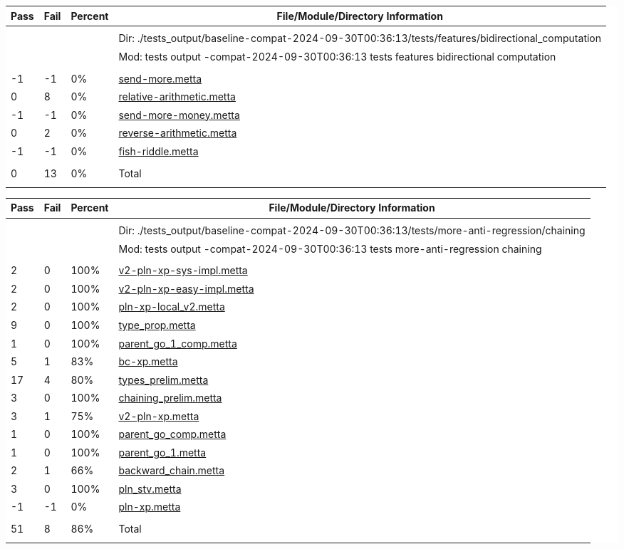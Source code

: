 
|  Pass |  Fail |  Percent | File/Module/Directory Information                                                                              |
|-------|-------|----------|----------------------------------------------------------------------------------------------------|
|       |       |          |                                                                                |
|       |       |          | Dir: ./tests_output/baseline-compat-2024-09-30T00:36:13/tests/features/bidirectional_computation|
|       |       |          | Mod: tests output -compat-2024-09-30T00:36:13 tests features bidirectional computation|
|       |       |          |                                                                                |
|    -1 |    -1 |      0%  | [send-more.metta](https://logicmoo.org/public/mettreportstests/features/bidirectional_computation/send-more.metta.html) |
|     0 |     8 |      0%  | [relative-arithmetic.metta](https://logicmoo.org/public/mettreportstests/features/bidirectional_computation/relative-arithmetic.metta.html) |
|    -1 |    -1 |      0%  | [send-more-money.metta](https://logicmoo.org/public/mettreportstests/features/bidirectional_computation/send-more-money.metta.html) |
|     0 |     2 |      0%  | [reverse-arithmetic.metta](https://logicmoo.org/public/mettreportstests/features/bidirectional_computation/reverse-arithmetic.metta.html) |
|    -1 |    -1 |      0%  | [fish-riddle.metta](https://logicmoo.org/public/mettreportstests/features/bidirectional_computation/fish-riddle.metta.html) |
|       |       |          |                                                                                |
|     0 |    13 |      0%  | Total                                                                          |
|       |       |          |                                                                                |


|  Pass |  Fail |  Percent | File/Module/Directory Information                                                                              |
|-------|-------|----------|----------------------------------------------------------------------------------------------------|
|       |       |          |                                                                                |
|       |       |          | Dir: ./tests_output/baseline-compat-2024-09-30T00:36:13/tests/more-anti-regression/chaining|
|       |       |          | Mod: tests output -compat-2024-09-30T00:36:13 tests more-anti-regression chaining|
|       |       |          |                                                                                |
|     2 |     0 |    100%  | [v2-pln-xp-sys-impl.metta](https://logicmoo.org/public/mettreportstests/more-anti-regression/chaining/v2-pln-xp-sys-impl.metta.html) |
|     2 |     0 |    100%  | [v2-pln-xp-easy-impl.metta](https://logicmoo.org/public/mettreportstests/more-anti-regression/chaining/v2-pln-xp-easy-impl.metta.html) |
|     2 |     0 |    100%  | [pln-xp-local_v2.metta](https://logicmoo.org/public/mettreportstests/more-anti-regression/chaining/pln-xp-local_v2.metta.html) |
|     9 |     0 |    100%  | [type_prop.metta](https://logicmoo.org/public/mettreportstests/more-anti-regression/chaining/type_prop.metta.html) |
|     1 |     0 |    100%  | [parent_go_1_comp.metta](https://logicmoo.org/public/mettreportstests/more-anti-regression/chaining/parent_go_1_comp.metta.html) |
|     5 |     1 |     83%  | [bc-xp.metta](https://logicmoo.org/public/mettreportstests/more-anti-regression/chaining/bc-xp.metta.html) |
|    17 |     4 |     80%  | [types_prelim.metta](https://logicmoo.org/public/mettreportstests/more-anti-regression/chaining/types_prelim.metta.html) |
|     3 |     0 |    100%  | [chaining_prelim.metta](https://logicmoo.org/public/mettreportstests/more-anti-regression/chaining/chaining_prelim.metta.html) |
|     3 |     1 |     75%  | [v2-pln-xp.metta](https://logicmoo.org/public/mettreportstests/more-anti-regression/chaining/v2-pln-xp.metta.html) |
|     1 |     0 |    100%  | [parent_go_comp.metta](https://logicmoo.org/public/mettreportstests/more-anti-regression/chaining/parent_go_comp.metta.html) |
|     1 |     0 |    100%  | [parent_go_1.metta](https://logicmoo.org/public/mettreportstests/more-anti-regression/chaining/parent_go_1.metta.html) |
|     2 |     1 |     66%  | [backward_chain.metta](https://logicmoo.org/public/mettreportstests/more-anti-regression/chaining/backward_chain.metta.html) |
|     3 |     0 |    100%  | [pln_stv.metta](https://logicmoo.org/public/mettreportstests/more-anti-regression/chaining/pln_stv.metta.html) |
|    -1 |    -1 |      0%  | [pln-xp.metta](https://logicmoo.org/public/mettreportstests/more-anti-regression/chaining/pln-xp.metta.html) |
|       |       |          |                                                                                |
|    51 |     8 |     86%  | Total                                                                          |
|       |       |          |                                                                                |
